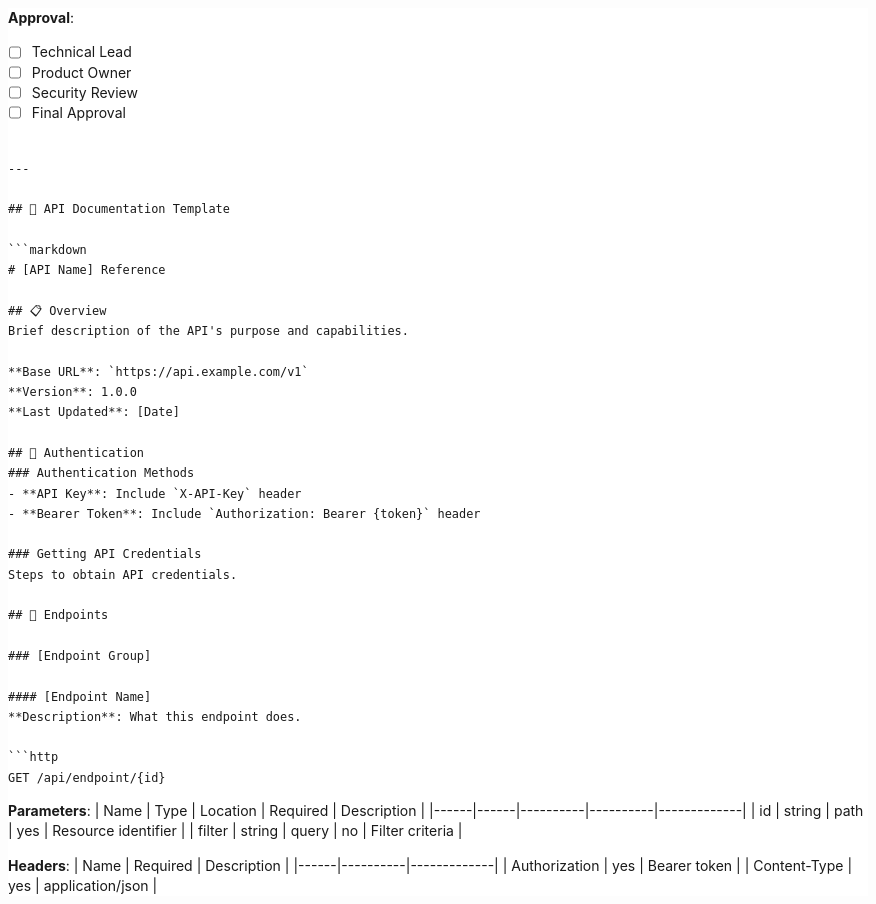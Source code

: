**Approval**: 
- [ ] Technical Lead
- [ ] Product Owner  
- [ ] Security Review
- [ ] Final Approval
```

---

## 📡 API Documentation Template

```markdown
# [API Name] Reference

## 📋 Overview
Brief description of the API's purpose and capabilities.

**Base URL**: `https://api.example.com/v1`  
**Version**: 1.0.0  
**Last Updated**: [Date]

## 🔐 Authentication
### Authentication Methods
- **API Key**: Include `X-API-Key` header
- **Bearer Token**: Include `Authorization: Bearer {token}` header

### Getting API Credentials
Steps to obtain API credentials.

## 📡 Endpoints

### [Endpoint Group]

#### [Endpoint Name]
**Description**: What this endpoint does.

```http
GET /api/endpoint/{id}
```

**Parameters**:
| Name | Type | Location | Required | Description |
|------|------|----------|----------|-------------|
| id | string | path | yes | Resource identifier |
| filter | string | query | no | Filter criteria |

**Headers**:
| Name | Required | Description |
|------|----------|-------------|
| Authorization | yes | Bearer token |
| Content-Type | yes | application/json |
